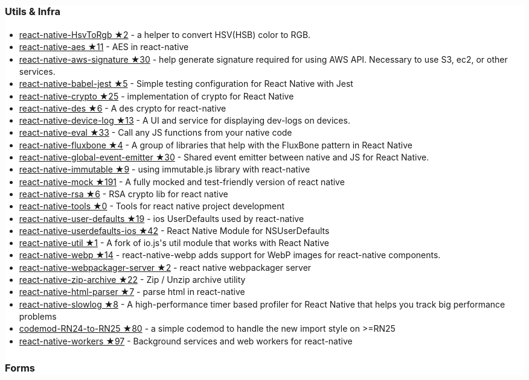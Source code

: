 ### Utils & Infra

- [react-native-HsvToRgb ★2](https://github.com/Copypeng/react-native-HsvToRgb) - a helper to convert HSV(HSB) color to RGB.
- [react-native-aes ★11](https://github.com/mvayngrib/react-native-aes) - AES in react-native
- [react-native-aws-signature ★30](https://github.com/leimd/react-native-aws-signature) - help generate signature required for using AWS API. Necessary to use S3, ec2, or other services.
- [react-native-babel-jest ★5](https://github.com/apentle/react-native-babel-jest) - Simple testing configuration for React Native with Jest
- [react-native-crypto ★25](https://github.com/mvayngrib/react-native-crypto) - implementation of crypto for React Native
- [react-native-des ★6](https://github.com/remobile/react-native-des) - A des crypto for react-native
- [react-native-device-log ★13](https://github.com/olofd/react-native-device-log) - A UI and service for displaying dev-logs on devices.
- [react-native-eval ★33](https://github.com/artemyarulin/react-native-eval) - Call any JS functions from your native code
- [react-native-fluxbone ★4](https://github.com/jgable/react-native-fluxbone) - A group of libraries that help with the FluxBone pattern in React Native
- [react-native-global-event-emitter ★30](https://github.com/paramaggarwal/react-native-global-event-emitter) - Shared event emitter between native and JS for React Native.
- [react-native-immutable ★9](https://github.com/thewei/react-native-immutable) - using immutable.js library with react-native
- [react-native-mock ★191](https://github.com/RealOrangeOne/react-native-mock) - A fully mocked and test-friendly version of react native
- [react-native-rsa ★6](https://github.com/z-hao-wang/react-native-rsa) - RSA crypto lib for react native
- [react-native-tools ★0](https://github.com/kkennis/react-native-tools) - Tools for react native project development
- [react-native-user-defaults ★19](https://github.com/wwayne/react-native-user-defaults) - ios UserDefaults used by react-native
- [react-native-userdefaults-ios ★42](https://github.com/dsibiski/react-native-userdefaults-ios) - React Native Module for NSUserDefaults
- [react-native-util ★1](https://github.com/exponentjs/react-native-util) - A fork of io.js's util module that works with React Native
- [react-native-webp ★14](https://github.com/dbasedow/react-native-webp) - react-native-webp adds support for WebP images for react-native components.
- [react-native-webpackager-server ★2](https://github.com/changfuguo/react-native-webpackager-server) - react native webpackager server
- [react-native-zip-archive ★22](https://github.com/plrthink/react-native-zip-archive) - Zip / Unzip archive utility
- [react-native-html-parser ★7](https://github.com/g6ling/react-native-html-parser) - parse html in react-native
- [react-native-slowlog ★8](https://github.com/jondot/react-native-slowlog) - A high-performance timer based profiler for React Native that helps you track big performance problems
- [codemod-RN24-to-RN25 ★80](https://github.com/sibeliusseraphini/codemod-RN24-to-RN25) - a simple codemod to handle the new import style on >=RN25
- [react-native-workers ★97](https://github.com/devfd/react-native-workers) - Background services and web workers for react-native

### Forms
